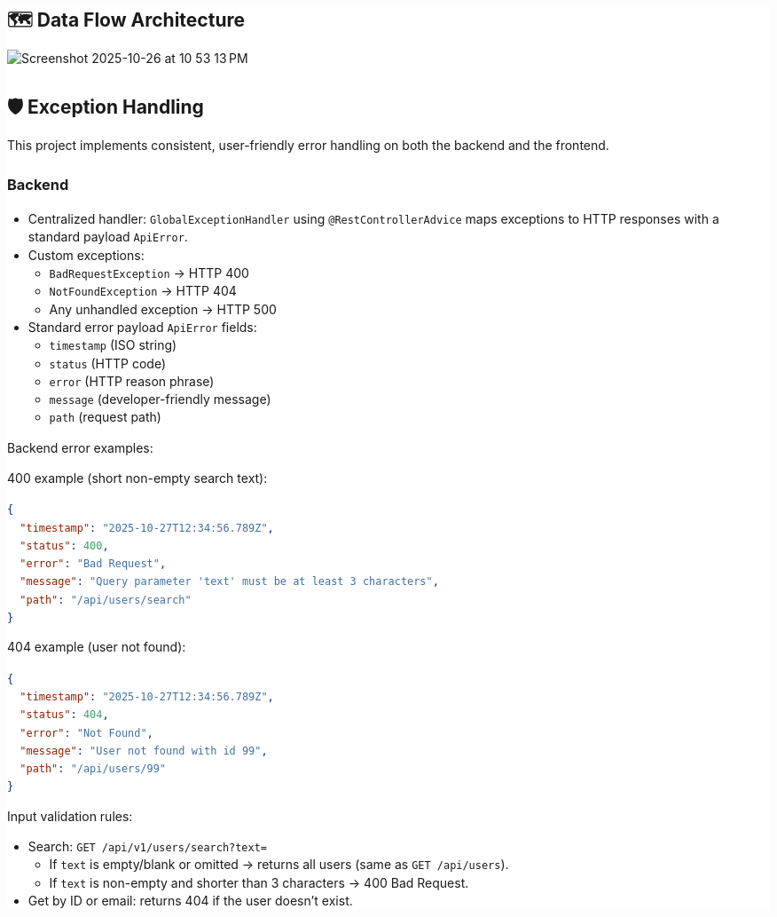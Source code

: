 ## 🗺️ Data Flow Architecture


<img width="563" height="227" alt="Screenshot 2025-10-26 at 10 53 13 PM" src="https://github.com/user-attachments/assets/7918a911-b184-46b3-99c2-8519aaad12fe" />


## 🛡️ Exception Handling

This project implements consistent, user-friendly error handling on both the backend and the frontend.

### Backend

- Centralized handler: `GlobalExceptionHandler` using `@RestControllerAdvice` maps exceptions to HTTP responses with a standard payload `ApiError`.
- Custom exceptions:
  - `BadRequestException` → HTTP 400
  - `NotFoundException` → HTTP 404
  - Any unhandled exception → HTTP 500
- Standard error payload `ApiError` fields:
  - `timestamp` (ISO string)
  - `status` (HTTP code)
  - `error` (HTTP reason phrase)
  - `message` (developer-friendly message)
  - `path` (request path)

Backend error examples:

400 example (short non-empty search text):

```json
{
  "timestamp": "2025-10-27T12:34:56.789Z",
  "status": 400,
  "error": "Bad Request",
  "message": "Query parameter 'text' must be at least 3 characters",
  "path": "/api/users/search"
}
```

404 example (user not found):

```json
{
  "timestamp": "2025-10-27T12:34:56.789Z",
  "status": 404,
  "error": "Not Found",
  "message": "User not found with id 99",
  "path": "/api/users/99"
}
```

Input validation rules:
- Search: `GET /api/v1/users/search?text=`
  - If `text` is empty/blank or omitted → returns all users (same as `GET /api/users`).
  - If `text` is non-empty and shorter than 3 characters → 400 Bad Request.
- Get by ID or email: returns 404 if the user doesn’t exist.
